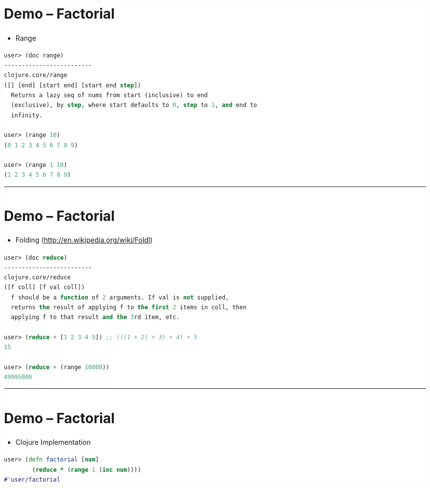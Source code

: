 
# Demo – Factorial

+ Range

```lisp
user> (doc range)
-------------------------
clojure.core/range
([] [end] [start end] [start end step])
  Returns a lazy seq of nums from start (inclusive) to end
  (exclusive), by step, where start defaults to 0, step to 1, and end to
  infinity.

user> (range 10)
(0 1 2 3 4 5 6 7 8 9)

user> (range 1 10)
(1 2 3 4 5 6 7 8 9)

```
---

# Demo – Factorial

* Folding (http://en.wikipedia.org/wiki/Foldl)

``` lisp
user> (doc reduce)
-------------------------
clojure.core/reduce
([f coll] [f val coll])
  f should be a function of 2 arguments. If val is not supplied,
  returns the result of applying f to the first 2 items in coll, then
  applying f to that result and the 3rd item, etc.

user> (reduce + [1 2 3 4 5]) ;; (((1 + 2) + 3) + 4) + 5
15

user> (reduce + (range 10000))
49995000
```
---

# Demo – Factorial

+ Clojure Implementation

```clojure
user> (defn factorial [num]
        (reduce * (range 1 (inc num))))
#'user/factorial
```
